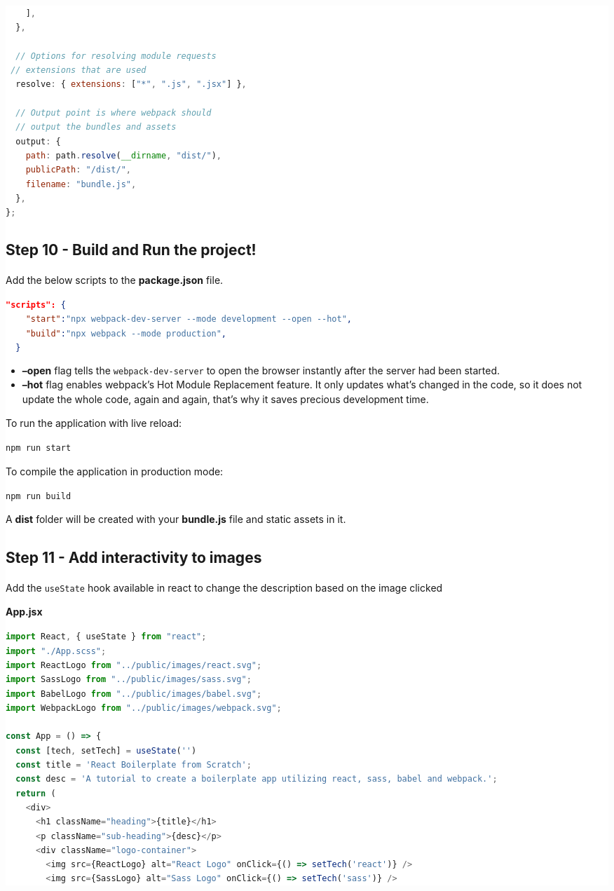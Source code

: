 ```javascript
    ],
  },
 
  // Options for resolving module requests
 // extensions that are used
  resolve: { extensions: ["*", ".js", ".jsx"] },
 
  // Output point is where webpack should
  // output the bundles and assets
  output: {
    path: path.resolve(__dirname, "dist/"),
    publicPath: "/dist/",
    filename: "bundle.js",
  },
};
```

## Step 10 - Build and Run the project!
Add the below scripts to the **package.json** file.

```json
"scripts": {
    "start":"npx webpack-dev-server --mode development --open --hot",
    "build":"npx webpack --mode production",
  }
```
-   **–open** flag tells the `webpack-dev-server` to open the browser instantly after the server had been started.
-   **–hot** flag enables webpack’s Hot Module Replacement feature. It only updates what’s changed in the code, so it does not update the whole code, again and again, that’s why it saves precious development time.

To run the application with live reload:

    npm run start

To compile the application in production mode:

    npm run build
A **dist** folder will be created with your **bundle.js** file and static assets in it.


## Step 11 - Add interactivity to images
Add the `useState` hook available in react to change the description based on the image clicked

**App.jsx**
```javascript
import React, { useState } from "react";
import "./App.scss";
import ReactLogo from "../public/images/react.svg";
import SassLogo from "../public/images/sass.svg";
import BabelLogo from "../public/images/babel.svg";
import WebpackLogo from "../public/images/webpack.svg";

const App = () => {
  const [tech, setTech] = useState('')
  const title = 'React Boilerplate from Scratch';
  const desc = 'A tutorial to create a boilerplate app utilizing react, sass, babel and webpack.';
  return (
    <div>
      <h1 className="heading">{title}</h1>
      <p className="sub-heading">{desc}</p>
      <div className="logo-container">
        <img src={ReactLogo} alt="React Logo" onClick={() => setTech('react')} />
        <img src={SassLogo} alt="Sass Logo" onClick={() => setTech('sass')} />
```